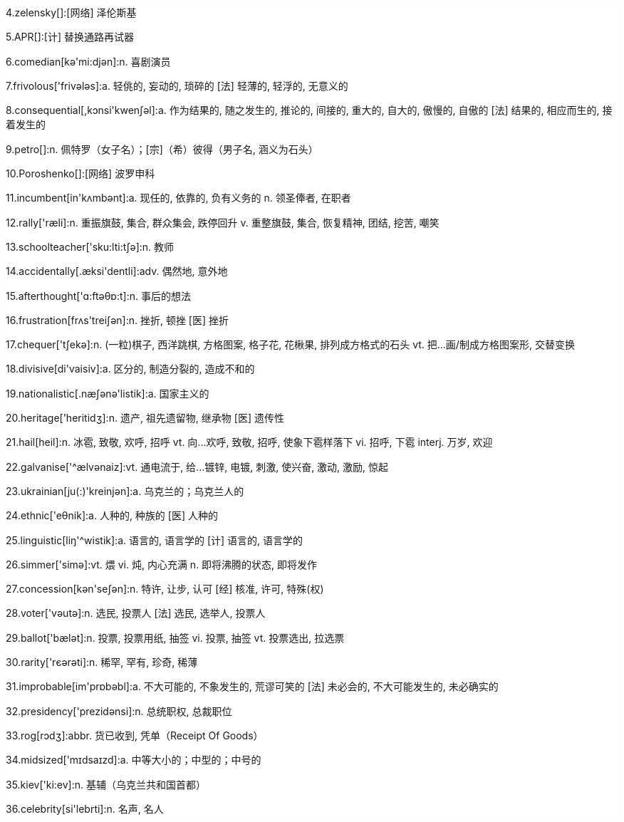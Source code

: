 4.zelensky[]:[网络] 泽伦斯基 

5.APR[]:[计] 替换通路再试器 

6.comedian[kә'mi:djәn]:n. 喜剧演员 

7.frivolous['frivәlәs]:a. 轻佻的, 妄动的, 琐碎的 [法] 轻薄的, 轻浮的, 无意义的 

8.consequential[,kɔnsi'kwenʃәl]:a. 作为结果的, 随之发生的, 推论的, 间接的, 重大的, 自大的, 傲慢的, 自傲的 [法] 结果的, 相应而生的, 接着发生的 

9.petro[]:n. 佩特罗（女子名）；[宗]（希）彼得（男子名, 涵义为石头） 

10.Poroshenko[]:[网络] 波罗申科 

11.incumbent[in'kʌmbәnt]:a. 现任的, 依靠的, 负有义务的 n. 领圣俸者, 在职者 

12.rally['ræli]:n. 重振旗鼓, 集合, 群众集会, 跌停回升 v. 重整旗鼓, 集合, 恢复精神, 团结, 挖苦, 嘲笑 

13.schoolteacher['sku:lti:tʃә]:n. 教师 

14.accidentally[.æksi'dentli]:adv. 偶然地, 意外地 

15.afterthought['ɑ:ftәθɒ:t]:n. 事后的想法 

16.frustration[frʌs'treiʃәn]:n. 挫折, 顿挫 [医] 挫折 

17.chequer['tʃekә]:n. (一粒)棋子, 西洋跳棋, 方格图案, 格子花, 花楸果, 排列成方格式的石头 vt. 把...画/制成方格图案形, 交替变换 

18.divisive[di'vaisiv]:a. 区分的, 制造分裂的, 造成不和的 

19.nationalistic[.næʃәnә'listik]:a. 国家主义的 

20.heritage['heritidʒ]:n. 遗产, 祖先遗留物, 继承物 [医] 遗传性 

21.hail[heil]:n. 冰雹, 致敬, 欢呼, 招呼 vt. 向...欢呼, 致敬, 招呼, 使象下雹样落下 vi. 招呼, 下雹 interj. 万岁, 欢迎 

22.galvanise['^ælvәnaiz]:vt. 通电流于, 给...镀锌, 电镀, 刺激, 使兴奋, 激动, 激励, 惊起 

23.ukrainian[ju(:)'kreinjәn]:a. 乌克兰的；乌克兰人的 

24.ethnic['eθnik]:a. 人种的, 种族的 [医] 人种的 

25.linguistic[liŋ'^wistik]:a. 语言的, 语言学的 [计] 语言的, 语言学的 

26.simmer['simә]:vt. 煨 vi. 炖, 内心充满 n. 即将沸腾的状态, 即将发作 

27.concession[kәn'seʃәn]:n. 特许, 让步, 认可 [经] 核准, 许可, 特殊(权) 

28.voter['vәutә]:n. 选民, 投票人 [法] 选民, 选举人, 投票人 

29.ballot['bælәt]:n. 投票, 投票用纸, 抽签 vi. 投票, 抽签 vt. 投票选出, 拉选票 

30.rarity['rєәrәti]:n. 稀罕, 罕有, 珍奇, 稀薄 

31.improbable[im'prɒbәbl]:a. 不大可能的, 不象发生的, 荒谬可笑的 [法] 未必会的, 不大可能发生的, 未必确实的 

32.presidency['prezidәnsi]:n. 总统职权, 总裁职位 

33.rog[rɔdʒ]:abbr. 货已收到, 凭单（Receipt Of Goods） 

34.midsized['mɪdsaɪzd]:a. 中等大小的；中型的；中号的 

35.kiev['ki:ev]:n. 基辅（乌克兰共和国首都） 

36.celebrity[si'lebrti]:n. 名声, 名人 
